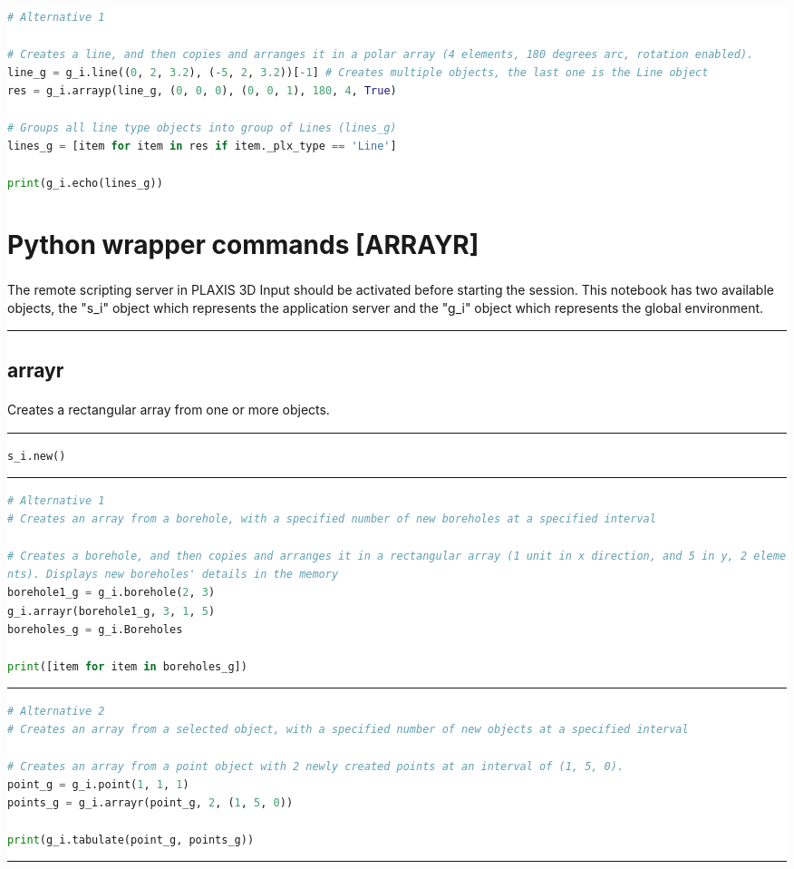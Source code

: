 
```python
# Alternative 1

# Creates a line, and then copies and arranges it in a polar array (4 elements, 180 degrees arc, rotation enabled).
line_g = g_i.line((0, 2, 3.2), (-5, 2, 3.2))[-1] # Creates multiple objects, the last one is the Line object
res = g_i.arrayp(line_g, (0, 0, 0), (0, 0, 1), 180, 4, True)

# Groups all line type objects into group of Lines (lines_g)
lines_g = [item for item in res if item._plx_type == 'Line']

print(g_i.echo(lines_g))
```

# Python wrapper commands [ARRAYR]
The remote scripting server in PLAXIS 3D Input should be activated before starting the session. This notebook has two available objects, the "s_i" object which represents the application server and the "g_i" object which represents the global environment.

---

## arrayr
Creates a rectangular array from one or more objects.

---

```python
s_i.new()
```

---

```python
# Alternative 1
# Creates an array from a borehole, with a specified number of new boreholes at a specified interval

# Creates a borehole, and then copies and arranges it in a rectangular array (1 unit in x direction, and 5 in y, 2 elements). Displays new boreholes' details in the memory
borehole1_g = g_i.borehole(2, 3)
g_i.arrayr(borehole1_g, 3, 1, 5)
boreholes_g = g_i.Boreholes

print([item for item in boreholes_g])
```

---

```python
# Alternative 2
# Creates an array from a selected object, with a specified number of new objects at a specified interval

# Creates an array from a point object with 2 newly created points at an interval of (1, 5, 0).
point_g = g_i.point(1, 1, 1)
points_g = g_i.arrayr(point_g, 2, (1, 5, 0))

print(g_i.tabulate(point_g, points_g))
```

---